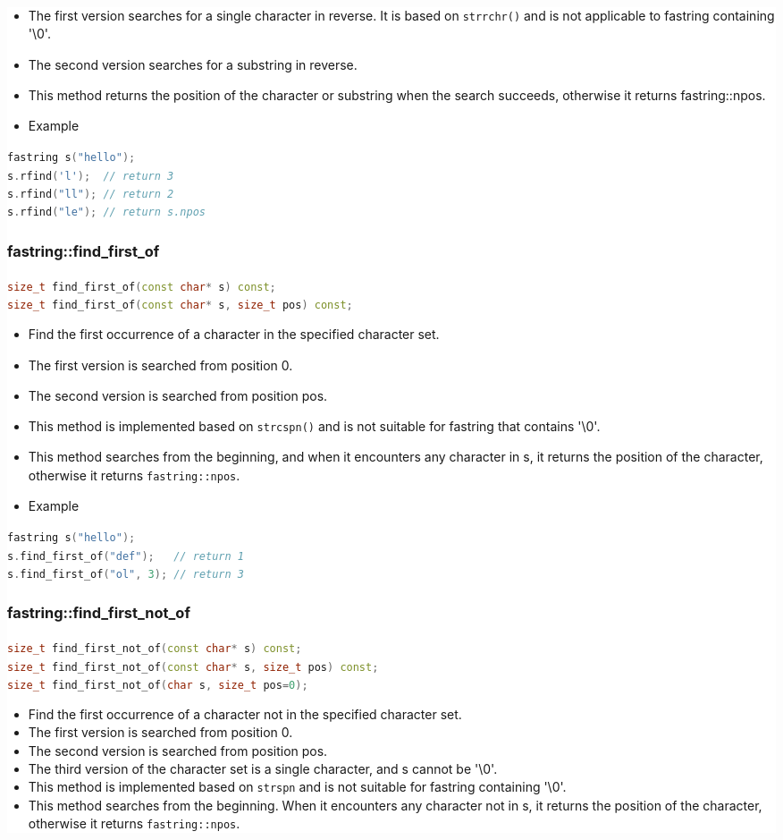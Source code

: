 - The first version searches for a single character in reverse. It is based on `strrchr()` and is not applicable to fastring containing '\0'.
- The second version searches for a substring in reverse.
- This method returns the position of the character or substring when the search succeeds, otherwise it returns fastring::npos.

- Example

```cpp
fastring s("hello");
s.rfind('l');  // return 3
s.rfind("ll"); // return 2
s.rfind("le"); // return s.npos
```



### fastring::find_first_of

```cpp
size_t find_first_of(const char* s) const;
size_t find_first_of(const char* s, size_t pos) const;
```

- Find the first occurrence of a character in the specified character set.
- The first version is searched from position 0.
- The second version is searched from position pos.
- This method is implemented based on `strcspn()` and is not suitable for fastring that contains '\0'.
- This method searches from the beginning, and when it encounters any character in s, it returns the position of the character, otherwise it returns `fastring::npos`.

- Example

```cpp
fastring s("hello");
s.find_first_of("def");   // return 1
s.find_first_of("ol", 3); // return 3
```



### fastring::find_first_not_of

```cpp
size_t find_first_not_of(const char* s) const;
size_t find_first_not_of(const char* s, size_t pos) const;
size_t find_first_not_of(char s, size_t pos=0);
```

- Find the first occurrence of a character not in the specified character set.
- The first version is searched from position 0.
- The second version is searched from position pos.
- The third version of the character set is a single character, and s cannot be '\0'.
- This method is implemented based on `strspn` and is not suitable for fastring containing '\0'.
- This method searches from the beginning. When it encounters any character not in s, it returns the position of the character, otherwise it returns `fastring::npos`.
